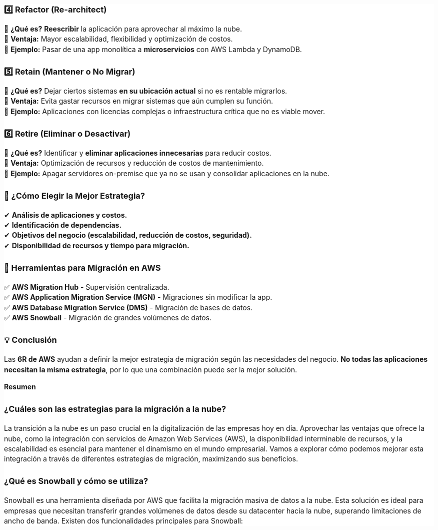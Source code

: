 ### 4️⃣ **Refactor (Re-architect)**  
🔹 **¿Qué es?** **Reescribir** la aplicación para aprovechar al máximo la nube.  
🔹 **Ventaja:** Mayor escalabilidad, flexibilidad y optimización de costos.  
🔹 **Ejemplo:** Pasar de una app monolítica a **microservicios** con AWS Lambda y DynamoDB.

### 5️⃣ **Retain (Mantener o No Migrar)**  
🔹 **¿Qué es?** Dejar ciertos sistemas **en su ubicación actual** si no es rentable migrarlos.  
🔹 **Ventaja:** Evita gastar recursos en migrar sistemas que aún cumplen su función.  
🔹 **Ejemplo:** Aplicaciones con licencias complejas o infraestructura crítica que no es viable mover.

### 6️⃣ **Retire (Eliminar o Desactivar)**  
🔹 **¿Qué es?** Identificar y **eliminar aplicaciones innecesarias** para reducir costos.  
🔹 **Ventaja:** Optimización de recursos y reducción de costos de mantenimiento.  
🔹 **Ejemplo:** Apagar servidores on-premise que ya no se usan y consolidar aplicaciones en la nube.

### **🌟 ¿Cómo Elegir la Mejor Estrategia?**
✔ **Análisis de aplicaciones y costos.**  
✔ **Identificación de dependencias.**  
✔ **Objetivos del negocio (escalabilidad, reducción de costos, seguridad).**  
✔ **Disponibilidad de recursos y tiempo para migración.** 

### **🚀 Herramientas para Migración en AWS**  
✅ **AWS Migration Hub** - Supervisión centralizada.  
✅ **AWS Application Migration Service (MGN)** - Migraciones sin modificar la app.  
✅ **AWS Database Migration Service (DMS)** - Migración de bases de datos.  
✅ **AWS Snowball** - Migración de grandes volúmenes de datos.

### **💡 Conclusión**  
Las **6R de AWS** ayudan a definir la mejor estrategia de migración según las necesidades del negocio. **No todas las aplicaciones necesitan la misma estrategia**, por lo que una combinación puede ser la mejor solución.

**Resumen**

### ¿Cuáles son las estrategias para la migración a la nube?

La transición a la nube es un paso crucial en la digitalización de las empresas hoy en día. Aprovechar las ventajas que ofrece la nube, como la integración con servicios de Amazon Web Services (AWS), la disponibilidad interminable de recursos, y la escalabilidad es esencial para mantener el dinamismo en el mundo empresarial. Vamos a explorar cómo podemos mejorar esta integración a través de diferentes estrategias de migración, maximizando sus beneficios.

### ¿Qué es Snowball y cómo se utiliza?

Snowball es una herramienta diseñada por AWS que facilita la migración masiva de datos a la nube. Esta solución es ideal para empresas que necesitan transferir grandes volúmenes de datos desde su datacenter hacia la nube, superando limitaciones de ancho de banda. Existen dos funcionalidades principales para Snowball:
